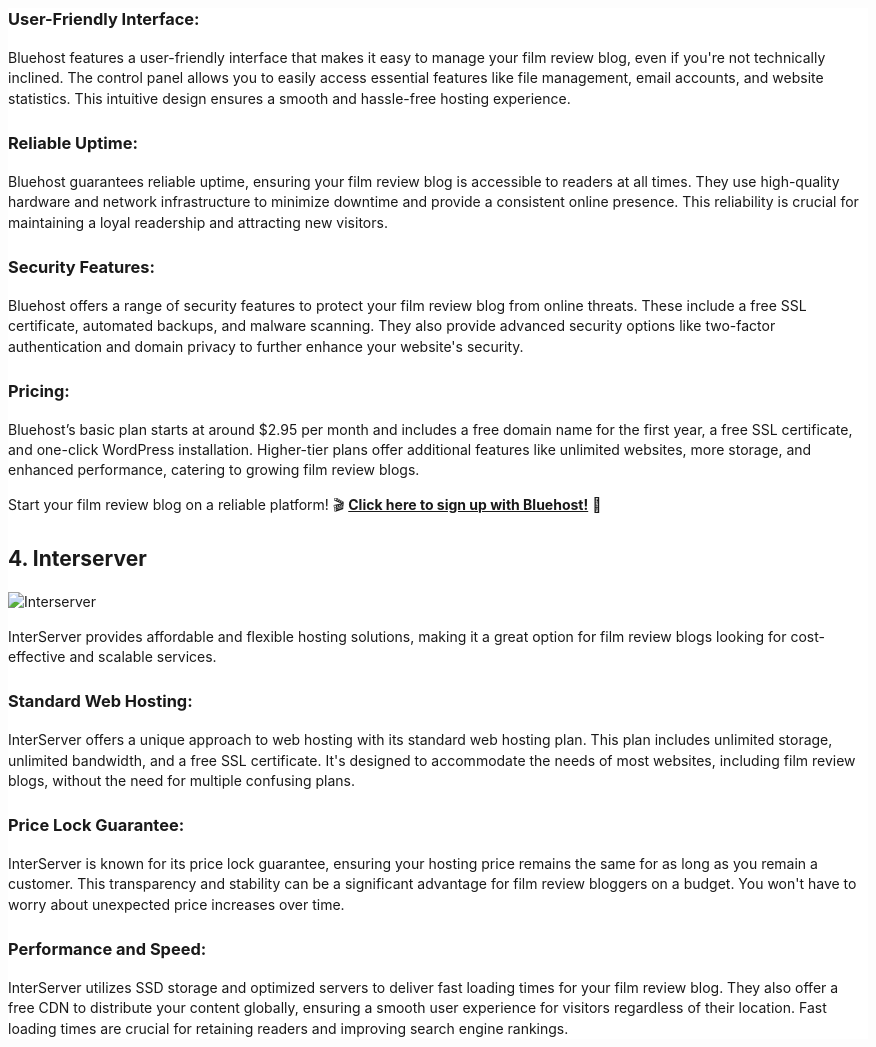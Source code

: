### User-Friendly Interface:
Bluehost features a user-friendly interface that makes it easy to manage your film review blog, even if you're not technically inclined. The control panel allows you to easily access essential features like file management, email accounts, and website statistics. This intuitive design ensures a smooth and hassle-free hosting experience.

### Reliable Uptime:
Bluehost guarantees reliable uptime, ensuring your film review blog is accessible to readers at all times. They use high-quality hardware and network infrastructure to minimize downtime and provide a consistent online presence. This reliability is crucial for maintaining a loyal readership and attracting new visitors.

### Security Features:
Bluehost offers a range of security features to protect your film review blog from online threats. These include a free SSL certificate, automated backups, and malware scanning. They also provide advanced security options like two-factor authentication and domain privacy to further enhance your website's security.

### Pricing:
Bluehost’s basic plan starts at around $2.95 per month and includes a free domain name for the first year, a free SSL certificate, and one-click WordPress installation. Higher-tier plans offer additional features like unlimited websites, more storage, and enhanced performance, catering to growing film review blogs.

Start your film review blog on a reliable platform! 🎬 **[Click here to sign up with Bluehost!](https://snipitx.com/bluehost-jy)** 🌟

## 4. Interserver

![Interserver](https://i.imgur.com/OM5dOEW.jpeg "Interserver Hosting")

InterServer provides affordable and flexible hosting solutions, making it a great option for film review blogs looking for cost-effective and scalable services.

### Standard Web Hosting:
InterServer offers a unique approach to web hosting with its standard web hosting plan. This plan includes unlimited storage, unlimited bandwidth, and a free SSL certificate. It's designed to accommodate the needs of most websites, including film review blogs, without the need for multiple confusing plans.

### Price Lock Guarantee:
InterServer is known for its price lock guarantee, ensuring your hosting price remains the same for as long as you remain a customer. This transparency and stability can be a significant advantage for film review bloggers on a budget. You won't have to worry about unexpected price increases over time.

### Performance and Speed:
InterServer utilizes SSD storage and optimized servers to deliver fast loading times for your film review blog. They also offer a free CDN to distribute your content globally, ensuring a smooth user experience for visitors regardless of their location. Fast loading times are crucial for retaining readers and improving search engine rankings.
